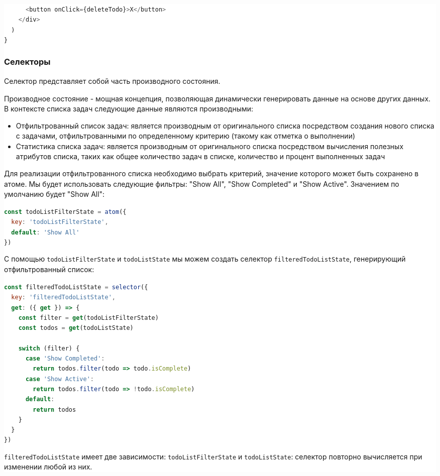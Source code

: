 ```js
      <button onClick={deleteTodo}>X</button>
    </div>
  )
}
```

### Селекторы

Селектор представляет собой часть производного состояния.

Производное состояние - мощная концепция, позволяющая динамически генерировать данные на основе других данных. В контексте списка задач следующие данные являются производными:

- Отфильтрованный список задач: является производным от оригинального списка посредством создания нового списка с задачами, отфильтрованными по определенному критерию (такому как отметка о выполнении)
- Статистика списка задач: является производным от оригинального списка посредством вычисления полезных атрибутов списка, таких как общее количество задач в списке, количество и процент выполненных задач

Для реализации отфильтрованного списка необходимо выбрать критерий, значение которого может быть сохранено в атоме. Мы будет использовать следующие фильтры: "Show All", "Show Completed" и "Show Active". Значением по умолчанию будет "Show All":

```js
const todoListFilterState = atom({
  key: 'todoListFilterState',
  default: 'Show All'
})
```

С помощью `todoListFilterState` и `todoListState` мы можем создать селектор `filteredTodoListState`, генерирующий отфильтрованный список:

```js
const filteredTodoListState = selector({
  key: 'filteredTodoListState',
  get: ({ get }) => {
    const filter = get(todoListFilterState)
    const todos = get(todoListState)

    switch (filter) {
      case 'Show Completed':
        return todos.filter(todo => todo.isComplete)
      case 'Show Active':
        return todos.filter(todo => !todo.isComplete)
      default:
        return todos
    }
  }
})
```

`filteredTodoListState` имеет две зависимости: `todoListFilterState` и `todoListState`: селектор повторно вычисляется при изменении любой из них.
